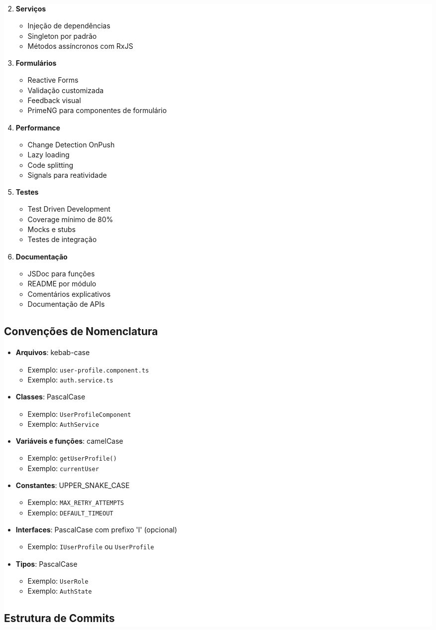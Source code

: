 2. **Serviços**
   - Injeção de dependências
   - Singleton por padrão
   - Métodos assíncronos com RxJS

3. **Formulários**
   - Reactive Forms
   - Validação customizada
   - Feedback visual
   - PrimeNG para componentes de formulário

4. **Performance**
   - Change Detection OnPush
   - Lazy loading
   - Code splitting
   - Signals para reatividade

5. **Testes**
   - Test Driven Development
   - Coverage mínimo de 80%
   - Mocks e stubs
   - Testes de integração

6. **Documentação**
   - JSDoc para funções
   - README por módulo
   - Comentários explicativos
   - Documentação de APIs

## Convenções de Nomenclatura

- **Arquivos**: kebab-case
  - Exemplo: `user-profile.component.ts`
  - Exemplo: `auth.service.ts`

- **Classes**: PascalCase
  - Exemplo: `UserProfileComponent`
  - Exemplo: `AuthService`

- **Variáveis e funções**: camelCase
  - Exemplo: `getUserProfile()`
  - Exemplo: `currentUser`

- **Constantes**: UPPER_SNAKE_CASE
  - Exemplo: `MAX_RETRY_ATTEMPTS`
  - Exemplo: `DEFAULT_TIMEOUT`

- **Interfaces**: PascalCase com prefixo 'I' (opcional)
  - Exemplo: `IUserProfile` ou `UserProfile`

- **Tipos**: PascalCase
  - Exemplo: `UserRole`
  - Exemplo: `AuthState`

## Estrutura de Commits
